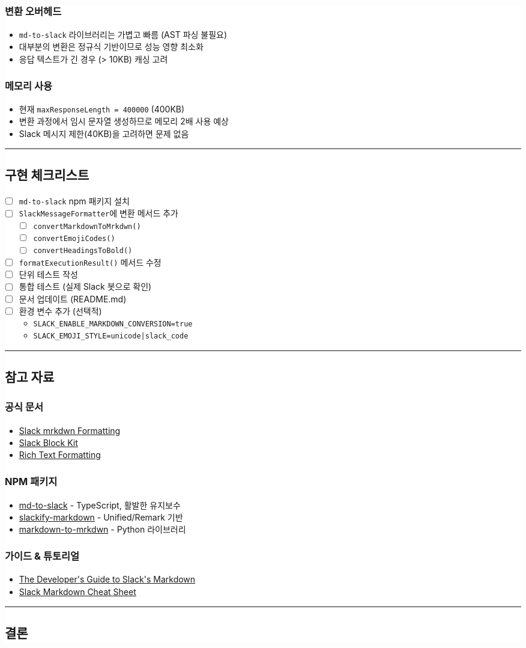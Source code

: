 ### 변환 오버헤드
- `md-to-slack` 라이브러리는 가볍고 빠름 (AST 파싱 불필요)
- 대부분의 변환은 정규식 기반이므로 성능 영향 최소화
- 응답 텍스트가 긴 경우 (> 10KB) 캐싱 고려

### 메모리 사용
- 현재 `maxResponseLength = 400000` (400KB)
- 변환 과정에서 임시 문자열 생성하므로 메모리 2배 사용 예상
- Slack 메시지 제한(40KB)을 고려하면 문제 없음

---

## 구현 체크리스트

- [ ] `md-to-slack` npm 패키지 설치
- [ ] `SlackMessageFormatter`에 변환 메서드 추가
  - [ ] `convertMarkdownToMrkdwn()`
  - [ ] `convertEmojiCodes()`
  - [ ] `convertHeadingsToBold()`
- [ ] `formatExecutionResult()` 메서드 수정
- [ ] 단위 테스트 작성
- [ ] 통합 테스트 (실제 Slack 봇으로 확인)
- [ ] 문서 업데이트 (README.md)
- [ ] 환경 변수 추가 (선택적)
  - `SLACK_ENABLE_MARKDOWN_CONVERSION=true`
  - `SLACK_EMOJI_STYLE=unicode|slack_code`

---

## 참고 자료

### 공식 문서
- [Slack mrkdwn Formatting](https://docs.slack.dev/messaging/formatting-message-text)
- [Slack Block Kit](https://docs.slack.dev/reference/block-kit/blocks/)
- [Rich Text Formatting](https://docs.slack.dev/block-kit/formatting-with-rich-text/)

### NPM 패키지
- [md-to-slack](https://github.com/nicoespeon/md-to-slack) - TypeScript, 활발한 유지보수
- [slackify-markdown](https://www.npmjs.com/package/slackify-markdown) - Unified/Remark 기반
- [markdown-to-mrkdwn](https://pypi.org/project/markdown-to-mrkdwn/) - Python 라이브러리

### 가이드 & 튜토리얼
- [The Developer's Guide to Slack's Markdown](https://knock.app/blog/the-guide-to-slack-markdown)
- [Slack Markdown Cheat Sheet](https://www.markdownguide.org/tools/slack/)

---

## 결론
